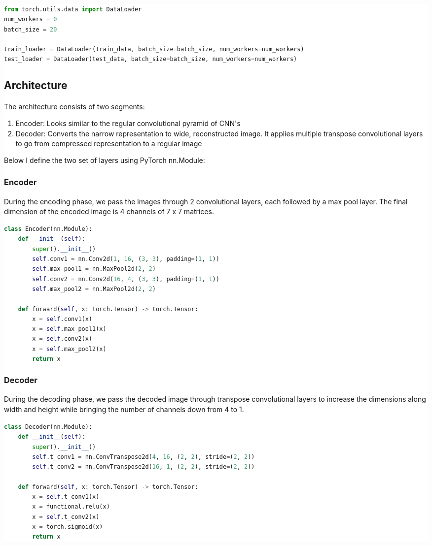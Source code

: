 ```python
from torch.utils.data import DataLoader
num_workers = 0
batch_size = 20

train_loader = DataLoader(train_data, batch_size=batch_size, num_workers=num_workers)
test_loader = DataLoader(test_data, batch_size=batch_size, num_workers=num_workers)
```

## Architecture

The architecture consists of two segments:
1. Encoder: Looks similar to the regular convolutional pyramid of CNN's
2. Decoder: Converts the narrow representation to wide, reconstructed image. It applies multiple transpose convolutional layers to go from compressed representation to a regular image

Below I define the two set of layers using PyTorch nn.Module:

### Encoder

During the encoding phase, we pass the images through 2 convolutional layers, each followed by a max pool layer. The final dimension of the encoded image is 4 channels of 7 x 7 matrices.

```python
class Encoder(nn.Module):
    def __init__(self):
        super().__init__()
        self.conv1 = nn.Conv2d(1, 16, (3, 3), padding=(1, 1))
        self.max_pool1 = nn.MaxPool2d(2, 2)
        self.conv2 = nn.Conv2d(16, 4, (3, 3), padding=(1, 1))
        self.max_pool2 = nn.MaxPool2d(2, 2)

    def forward(self, x: torch.Tensor) -> torch.Tensor:
        x = self.conv1(x)
        x = self.max_pool1(x)
        x = self.conv2(x)
        x = self.max_pool2(x)
        return x
```

### Decoder

During the decoding phase, we pass the decoded image through transpose convolutional layers to increase the dimensions along width and height while bringing the number of channels down from 4 to 1.

```python
class Decoder(nn.Module):
    def __init__(self):
        super().__init__()
        self.t_conv1 = nn.ConvTranspose2d(4, 16, (2, 2), stride=(2, 2))
        self.t_conv2 = nn.ConvTranspose2d(16, 1, (2, 2), stride=(2, 2))

    def forward(self, x: torch.Tensor) -> torch.Tensor:
        x = self.t_conv1(x)
        x = functional.relu(x)
        x = self.t_conv2(x)
        x = torch.sigmoid(x)
        return x
```
